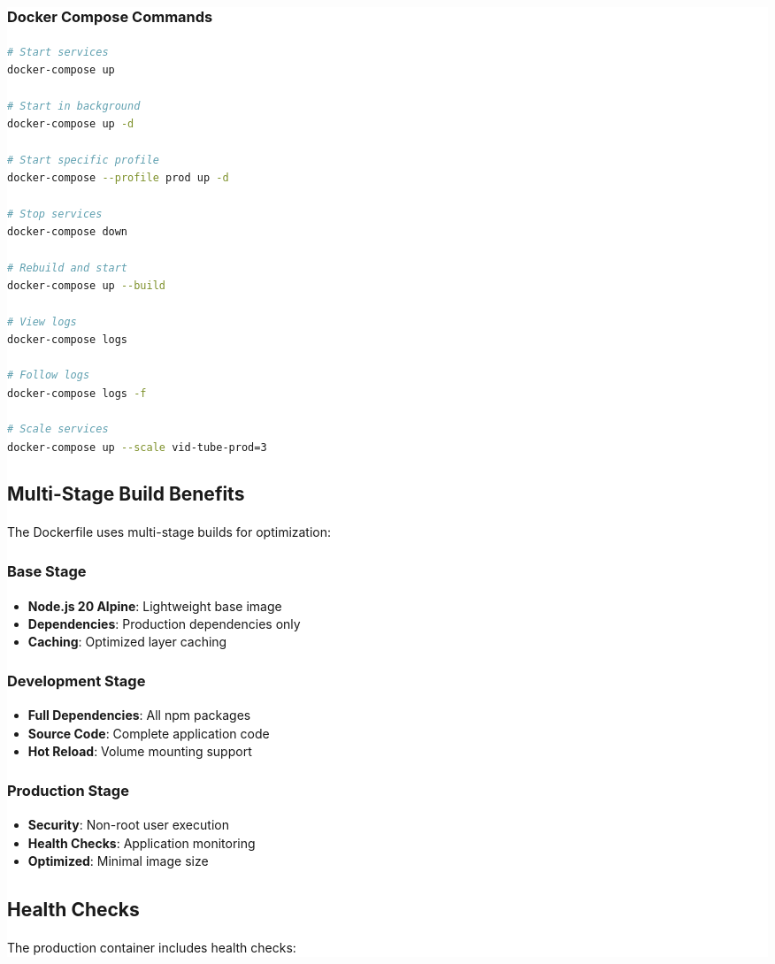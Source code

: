 ### Docker Compose Commands
```bash
# Start services
docker-compose up

# Start in background
docker-compose up -d

# Start specific profile
docker-compose --profile prod up -d

# Stop services
docker-compose down

# Rebuild and start
docker-compose up --build

# View logs
docker-compose logs

# Follow logs
docker-compose logs -f

# Scale services
docker-compose up --scale vid-tube-prod=3
```

## Multi-Stage Build Benefits

The Dockerfile uses multi-stage builds for optimization:

### Base Stage
- **Node.js 20 Alpine**: Lightweight base image
- **Dependencies**: Production dependencies only
- **Caching**: Optimized layer caching

### Development Stage
- **Full Dependencies**: All npm packages
- **Source Code**: Complete application code
- **Hot Reload**: Volume mounting support

### Production Stage
- **Security**: Non-root user execution
- **Health Checks**: Application monitoring
- **Optimized**: Minimal image size

## Health Checks

The production container includes health checks:
